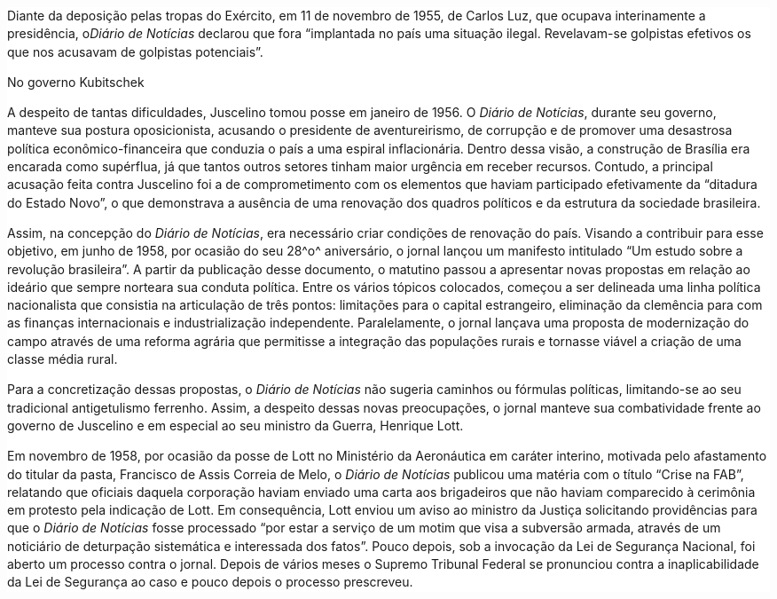 Diante da deposição pelas tropas do Exército, em 11 de novembro de 1955,
de Carlos Luz, que ocupava interinamente a presidência, o*Diário de
Notícias* declarou que fora “implantada no país uma situação ilegal.
Revelavam-se golpistas efetivos os que nos acusavam de golpistas
potenciais”.

No governo Kubitschek

A despeito de tantas dificuldades, Juscelino tomou posse em janeiro de
1956. O *Diário de Notícias*, durante seu governo, manteve sua postura
oposicionista, acusando o presidente de aventureirismo, de corrupção e
de promover uma desastrosa política econômico-financeira que conduzia o
país a uma espiral inflacionária. Dentro dessa visão, a construção de
Brasília era encarada como supérflua, já que tantos outros setores
tinham maior urgência em receber recursos. Contudo, a principal acusação
feita contra Juscelino foi a de comprometimento com os elementos que
haviam participado efetivamente da “ditadura do Estado Novo”, o que
demonstrava a ausência de uma renovação dos quadros políticos e da
estrutura da sociedade brasileira.

Assim, na concepção do *Diário de Notícias*, era necessário criar
condições de renovação do país. Visando a contribuir para esse objetivo,
em junho de 1958, por ocasião do seu 28^o^ aniversário, o jornal lançou
um manifesto intitulado “Um estudo sobre a revolução brasileira”. A
partir da publicação desse documento, o matutino passou a apresentar
novas propostas em relação ao ideário que sempre norteara sua conduta
política. Entre os vários tópicos colocados, começou a ser delineada uma
linha política nacionalista que consistia na articulação de três pontos:
limitações para o capital estrangeiro, eliminação da clemência para com
as finanças internacionais e industrialização independente.
Paralelamente, o jornal lançava uma proposta de modernização do campo
através de uma reforma agrária que permitisse a integração das
populações rurais e tornasse viável a criação de uma classe média rural.

Para a concretização dessas propostas, o *Diário de Notícias* não
sugeria caminhos ou fórmulas políticas, limitando-se ao seu tradicional
antigetulismo ferrenho. Assim, a despeito dessas novas preocupações, o
jornal manteve sua combatividade frente ao governo de Juscelino e em
especial ao seu ministro da Guerra, Henrique Lott.

Em novembro de 1958, por ocasião da posse de Lott no Ministério da
Aeronáutica em caráter interino, motivada pelo afastamento do titular da
pasta, Francisco de Assis Correia de Melo, o *Diário de Notícias*
publicou uma matéria com o título “Crise na FAB”, relatando que oficiais
daquela corporação haviam enviado uma carta aos brigadeiros que não
haviam comparecido à cerimônia em protesto pela indicação de Lott. Em
consequência, Lott enviou um aviso ao ministro da Justiça solicitando
providências para que o *Diário de Notícias* fosse processado “por estar
a serviço de um motim que visa a subversão armada, através de um
noticiário de deturpação sistemática e interessada dos fatos”. Pouco
depois, sob a invocação da Lei de Segurança Nacional, foi aberto um
processo contra o jornal. Depois de vários meses o Supremo Tribunal
Federal se pronunciou contra a inaplicabilidade da Lei de Segurança ao
caso e pouco depois o processo prescreveu.

